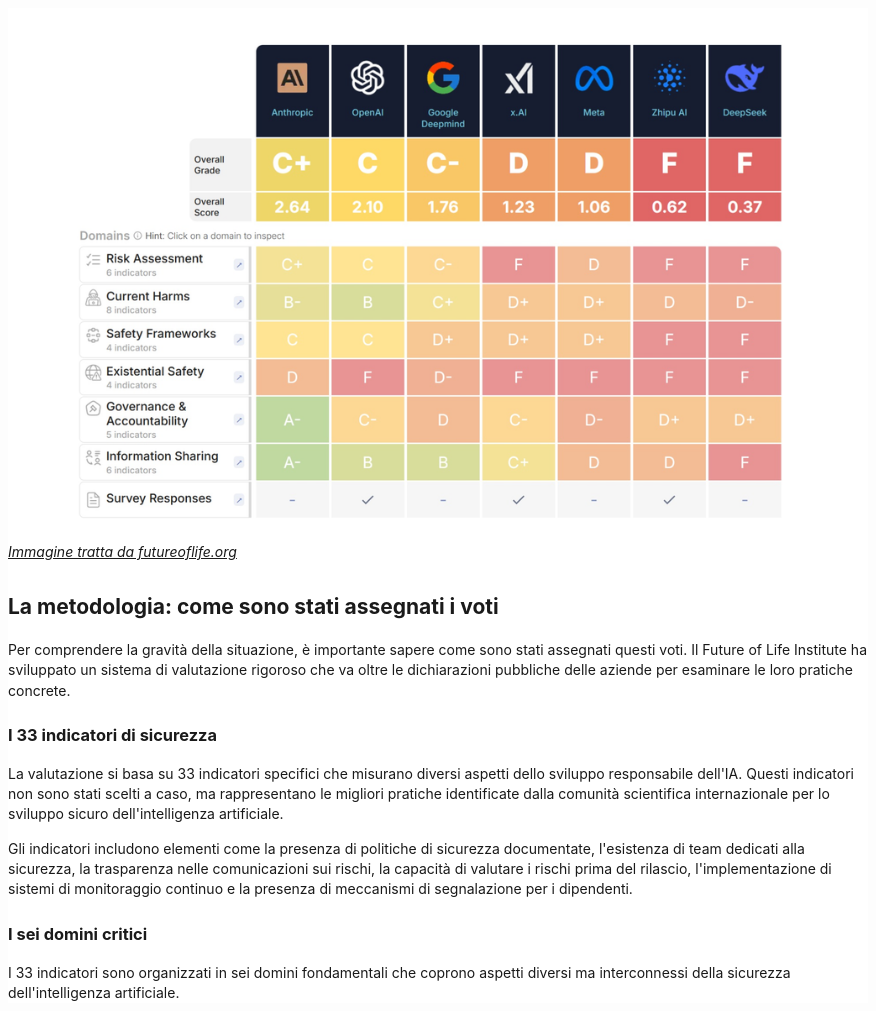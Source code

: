 ![ClassificaAiSafetyIndex.jpg](ClassificaAiSafetyIndex.jpg)
*[Immagine tratta da futureoflife.org](https://futureoflife.org/ai-safety-index-summer-2025/)*

## La metodologia: come sono stati assegnati i voti

Per comprendere la gravità della situazione, è importante sapere come sono stati assegnati questi voti. Il Future of Life Institute ha sviluppato un sistema di valutazione rigoroso che va oltre le dichiarazioni pubbliche delle aziende per esaminare le loro pratiche concrete.

### I 33 indicatori di sicurezza

La valutazione si basa su 33 indicatori specifici che misurano diversi aspetti dello sviluppo responsabile dell'IA. Questi indicatori non sono stati scelti a caso, ma rappresentano le migliori pratiche identificate dalla comunità scientifica internazionale per lo sviluppo sicuro dell'intelligenza artificiale.

Gli indicatori includono elementi come la presenza di politiche di sicurezza documentate, l'esistenza di team dedicati alla sicurezza, la trasparenza nelle comunicazioni sui rischi, la capacità di valutare i rischi prima del rilascio, l'implementazione di sistemi di monitoraggio continuo e la presenza di meccanismi di segnalazione per i dipendenti.

### I sei domini critici

I 33 indicatori sono organizzati in sei domini fondamentali che coprono aspetti diversi ma interconnessi della sicurezza dell'intelligenza artificiale.
